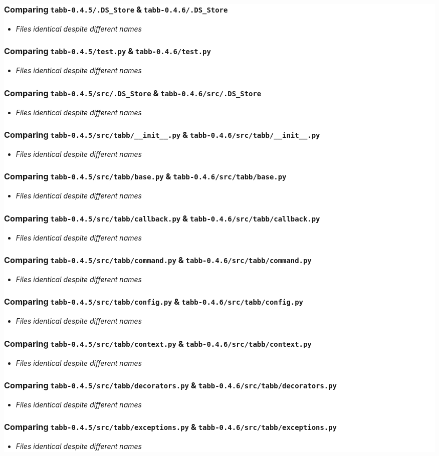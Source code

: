 ### Comparing `tabb-0.4.5/.DS_Store` & `tabb-0.4.6/.DS_Store`

 * *Files identical despite different names*

### Comparing `tabb-0.4.5/test.py` & `tabb-0.4.6/test.py`

 * *Files identical despite different names*

### Comparing `tabb-0.4.5/src/.DS_Store` & `tabb-0.4.6/src/.DS_Store`

 * *Files identical despite different names*

### Comparing `tabb-0.4.5/src/tabb/__init__.py` & `tabb-0.4.6/src/tabb/__init__.py`

 * *Files identical despite different names*

### Comparing `tabb-0.4.5/src/tabb/base.py` & `tabb-0.4.6/src/tabb/base.py`

 * *Files identical despite different names*

### Comparing `tabb-0.4.5/src/tabb/callback.py` & `tabb-0.4.6/src/tabb/callback.py`

 * *Files identical despite different names*

### Comparing `tabb-0.4.5/src/tabb/command.py` & `tabb-0.4.6/src/tabb/command.py`

 * *Files identical despite different names*

### Comparing `tabb-0.4.5/src/tabb/config.py` & `tabb-0.4.6/src/tabb/config.py`

 * *Files identical despite different names*

### Comparing `tabb-0.4.5/src/tabb/context.py` & `tabb-0.4.6/src/tabb/context.py`

 * *Files identical despite different names*

### Comparing `tabb-0.4.5/src/tabb/decorators.py` & `tabb-0.4.6/src/tabb/decorators.py`

 * *Files identical despite different names*

### Comparing `tabb-0.4.5/src/tabb/exceptions.py` & `tabb-0.4.6/src/tabb/exceptions.py`

 * *Files identical despite different names*
